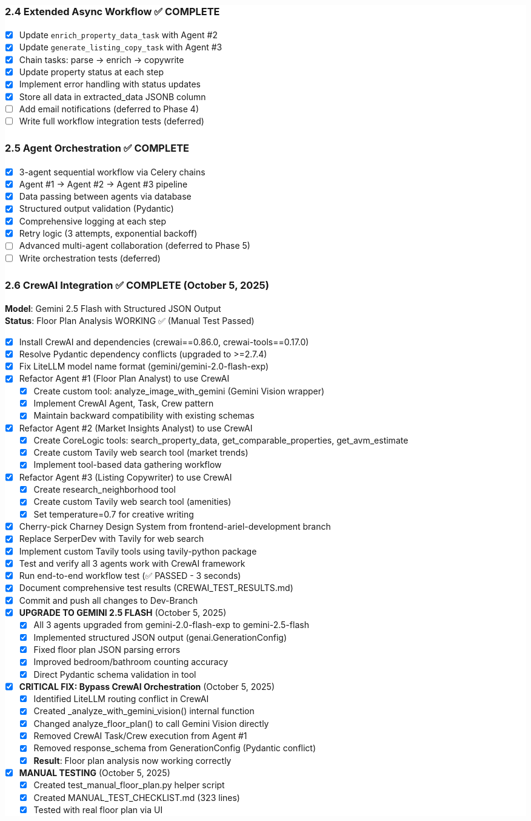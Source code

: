 ### 2.4 Extended Async Workflow ✅ COMPLETE
- [x] Update `enrich_property_data_task` with Agent #2
- [x] Update `generate_listing_copy_task` with Agent #3
- [x] Chain tasks: parse → enrich → copywrite
- [x] Update property status at each step
- [x] Implement error handling with status updates
- [x] Store all data in extracted_data JSONB column
- [ ] Add email notifications (deferred to Phase 4)
- [ ] Write full workflow integration tests (deferred)

### 2.5 Agent Orchestration ✅ COMPLETE
- [x] 3-agent sequential workflow via Celery chains
- [x] Agent #1 → Agent #2 → Agent #3 pipeline
- [x] Data passing between agents via database
- [x] Structured output validation (Pydantic)
- [x] Comprehensive logging at each step
- [x] Retry logic (3 attempts, exponential backoff)
- [ ] Advanced multi-agent collaboration (deferred to Phase 5)
- [ ] Write orchestration tests (deferred)

### 2.6 CrewAI Integration ✅ COMPLETE (October 5, 2025)
**Model**: Gemini 2.5 Flash with Structured JSON Output  
**Status**: Floor Plan Analysis WORKING ✅ (Manual Test Passed)
- [x] Install CrewAI and dependencies (crewai==0.86.0, crewai-tools==0.17.0)
- [x] Resolve Pydantic dependency conflicts (upgraded to >=2.7.4)
- [x] Fix LiteLLM model name format (gemini/gemini-2.0-flash-exp)
- [x] Refactor Agent #1 (Floor Plan Analyst) to use CrewAI
  - [x] Create custom tool: analyze_image_with_gemini (Gemini Vision wrapper)
  - [x] Implement CrewAI Agent, Task, Crew pattern
  - [x] Maintain backward compatibility with existing schemas
- [x] Refactor Agent #2 (Market Insights Analyst) to use CrewAI
  - [x] Create CoreLogic tools: search_property_data, get_comparable_properties, get_avm_estimate
  - [x] Create custom Tavily web search tool (market trends)
  - [x] Implement tool-based data gathering workflow
- [x] Refactor Agent #3 (Listing Copywriter) to use CrewAI
  - [x] Create research_neighborhood tool
  - [x] Create custom Tavily web search tool (amenities)
  - [x] Set temperature=0.7 for creative writing
- [x] Cherry-pick Charney Design System from frontend-ariel-development branch
- [x] Replace SerperDev with Tavily for web search
- [x] Implement custom Tavily tools using tavily-python package
- [x] Test and verify all 3 agents work with CrewAI framework
- [x] Run end-to-end workflow test (✅ PASSED - 3 seconds)
- [x] Document comprehensive test results (CREWAI_TEST_RESULTS.md)
- [x] Commit and push all changes to Dev-Branch
- [x] **UPGRADE TO GEMINI 2.5 FLASH** (October 5, 2025)
  - [x] All 3 agents upgraded from gemini-2.0-flash-exp to gemini-2.5-flash
  - [x] Implemented structured JSON output (genai.GenerationConfig)
  - [x] Fixed floor plan JSON parsing errors
  - [x] Improved bedroom/bathroom counting accuracy
  - [x] Direct Pydantic schema validation in tool
- [x] **CRITICAL FIX: Bypass CrewAI Orchestration** (October 5, 2025)
  - [x] Identified LiteLLM routing conflict in CrewAI
  - [x] Created _analyze_with_gemini_vision() internal function
  - [x] Changed analyze_floor_plan() to call Gemini Vision directly
  - [x] Removed CrewAI Task/Crew execution from Agent #1
  - [x] Removed response_schema from GenerationConfig (Pydantic conflict)
  - [x] **Result**: Floor plan analysis now working correctly
- [x] **MANUAL TESTING** (October 5, 2025)
  - [x] Created test_manual_floor_plan.py helper script
  - [x] Created MANUAL_TEST_CHECKLIST.md (323 lines)
  - [x] Tested with real floor plan via UI